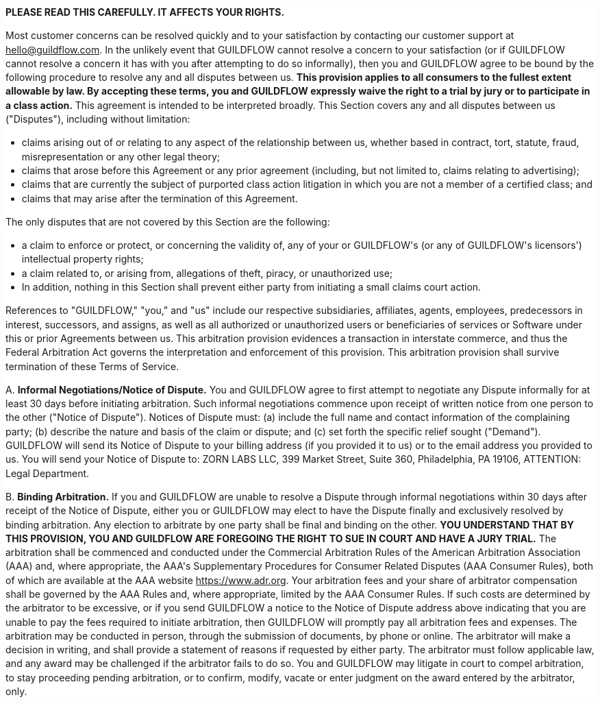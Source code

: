 **PLEASE READ THIS CAREFULLY. IT AFFECTS YOUR RIGHTS.**  

Most customer concerns can be resolved quickly and to your satisfaction by contacting our customer support at hello@guildflow.com. In the unlikely event that GUILDFLOW cannot resolve a concern to your satisfaction (or if GUILDFLOW cannot resolve a concern it has with you after attempting to do so informally), then you and GUILDFLOW agree to be bound by the following procedure to resolve any and all disputes between us. **This provision applies to all consumers to the fullest extent allowable by law. By accepting these terms, you and GUILDFLOW expressly waive the right to a trial by jury or to participate in a class action.** This agreement is intended to be interpreted broadly. This Section covers any and all disputes between us ("Disputes"), including without limitation: 

- claims arising out of or relating to any aspect of the relationship between us, whether based in contract, tort, statute, fraud, misrepresentation or any other legal theory;  
- claims that arose before this Agreement or any prior agreement (including, but not limited to, claims relating to advertising);  
- claims that are currently the subject of purported class action litigation in which you are not a member of a certified class; and 
- claims that may arise after the termination of this Agreement.  

The only disputes that are not covered by this Section are the following: 

- a claim to enforce or protect, or concerning the validity of, any of your or GUILDFLOW's (or any of GUILDFLOW's licensors') intellectual property rights;  
- a claim related to, or arising from, allegations of theft, piracy, or unauthorized use; 
- In addition, nothing in this Section shall prevent either party from initiating a small claims court action. 

References to "GUILDFLOW," "you," and "us" include our respective subsidiaries, affiliates, agents, employees, predecessors in interest, successors, and assigns, as well as all authorized or unauthorized users or beneficiaries of services or Software under this or prior Agreements between us. This arbitration provision evidences a transaction in interstate commerce, and thus the Federal Arbitration Act governs the interpretation and enforcement of this provision. This arbitration provision shall survive termination of these Terms of Service. 

A. **Informal Negotiations/Notice of Dispute.** You and GUILDFLOW agree to first attempt to negotiate any Dispute informally for at least 30 days before initiating arbitration. Such informal negotiations commence upon receipt of written notice from one person to the other ("Notice of Dispute"). Notices of Dispute must: (a) include the full name and contact information of the complaining party; (b) describe the nature and basis of the claim or dispute; and (c) set forth the specific relief sought ("Demand"). GUILDFLOW will send its Notice of Dispute to your billing address (if you provided it to us) or to the email address you provided to us. You will send your Notice of Dispute to: ZORN LABS LLC, 399 Market Street, Suite 360, Philadelphia, PA 19106, ATTENTION: Legal Department. 

B. **Binding Arbitration.** If you and GUILDFLOW are unable to resolve a Dispute through informal negotiations within 30 days after receipt of the Notice of Dispute, either you or GUILDFLOW may elect to have the Dispute finally and exclusively resolved by binding arbitration. Any election to arbitrate by one party shall be final and binding on the other. **YOU UNDERSTAND THAT BY THIS PROVISION, YOU AND GUILDFLOW ARE FOREGOING THE RIGHT TO SUE IN COURT AND HAVE A JURY TRIAL.** The arbitration shall be commenced and conducted under the Commercial Arbitration Rules of the American Arbitration Association (AAA) and, where appropriate, the AAA's Supplementary Procedures for Consumer Related Disputes (AAA Consumer Rules), both of which are available at the AAA website <https://www.adr.org>. Your arbitration fees and your share of arbitrator compensation shall be governed by the AAA Rules and, where appropriate, limited by the AAA Consumer Rules. If such costs are determined by the arbitrator to be excessive, or if you send GUILDFLOW a notice to the Notice of Dispute address above indicating that you are unable to pay the fees required to initiate arbitration, then GUILDFLOW will promptly pay all arbitration fees and expenses. The arbitration may be conducted in person, through the submission of documents, by phone or online. The arbitrator will make a decision in writing, and shall provide a statement of reasons if requested by either party. The arbitrator must follow applicable law, and any award may be challenged if the arbitrator fails to do so. You and GUILDFLOW may litigate in court to compel arbitration, to stay proceeding pending arbitration, or to confirm, modify, vacate or enter judgment on the award entered by the arbitrator, only. 

